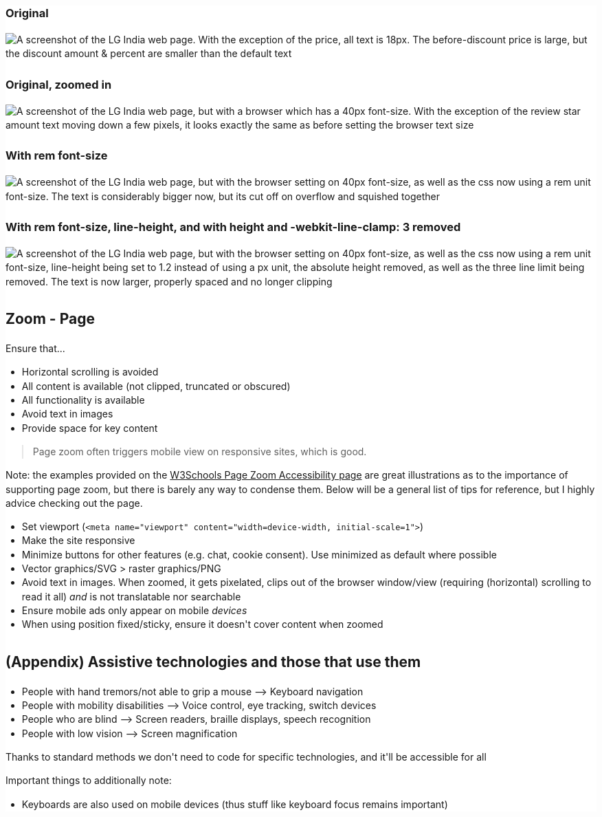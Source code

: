 ### Original
![A screenshot of the LG India web page. With the exception of the price, all text is 18px. The before-discount price is large, but the discount amount & percent are smaller than the default text](/assets/notes/img_lg_original.png)

### Original, zoomed in
![A screenshot of the LG India web page, but with a browser which has a 40px font-size. With the exception of the review star amount text moving down a few pixels, it looks exactly the same as before setting the browser text size](/assets/notes/img_lg_original_zoomed.png)

### With rem font-size
![A screenshot of the LG India web page, but with the browser setting on 40px font-size, as well as the css now using a rem unit font-size. The text is considerably bigger now, but its cut off on overflow and squished together](/assets/notes/img_lg_rem.png)

### With rem font-size, line-height, and with height and -webkit-line-clamp: 3 removed
![A screenshot of the LG India web page, but with the browser setting on 40px font-size, as well as the css now using a rem unit font-size, line-height being set to 1.2 instead of using a px unit, the absolute height removed, as well as the three line limit being removed. The text is now larger, properly spaced and no longer clipping](/assets/notes/img_lg_rem_line_height_no_height.png)

## Zoom - Page

Ensure that...
- Horizontal scrolling is avoided
- All content is available (not clipped, truncated or obscured)
- All functionality is available
- Avoid text in images
- Provide space for key content

> Page zoom often triggers mobile view on responsive sites, which is good.

Note: the examples provided on the [W3Schools Page Zoom Accessibility page](https://www.w3schools.com/accessibility/accessibility_page_zoom.php) are great illustrations as to the importance of supporting page zoom, but there is barely any way to condense them. Below will be a general list of tips for reference, but I highly advice checking out the page.

- Set viewport (`<meta name="viewport" content="width=device-width, initial-scale=1">`)
- Make the site responsive
- Minimize buttons for other features (e.g. chat, cookie consent). Use minimized as default where possible
- Vector graphics/SVG > raster graphics/PNG
- Avoid text in images. When zoomed, it gets pixelated, clips out of the browser window/view (requiring (horizontal) scrolling to read it all) *and* is not translatable nor searchable
- Ensure mobile ads only appear on mobile *devices*
- When using position fixed/sticky, ensure it doesn't cover content when zoomed



## (Appendix) Assistive technologies and those that use them
- People with hand tremors/not able to grip a mouse --> Keyboard navigation
- People with mobility disabilities --> Voice control, eye tracking, switch devices
- People who are blind --> Screen readers, braille displays, speech recognition
- People with low vision --> Screen magnification

Thanks to standard methods we don't need to code for specific technologies, and it'll be accessible for all

Important things to additionally note:
- Keyboards are also used on mobile devices (thus stuff like keyboard focus remains important)
